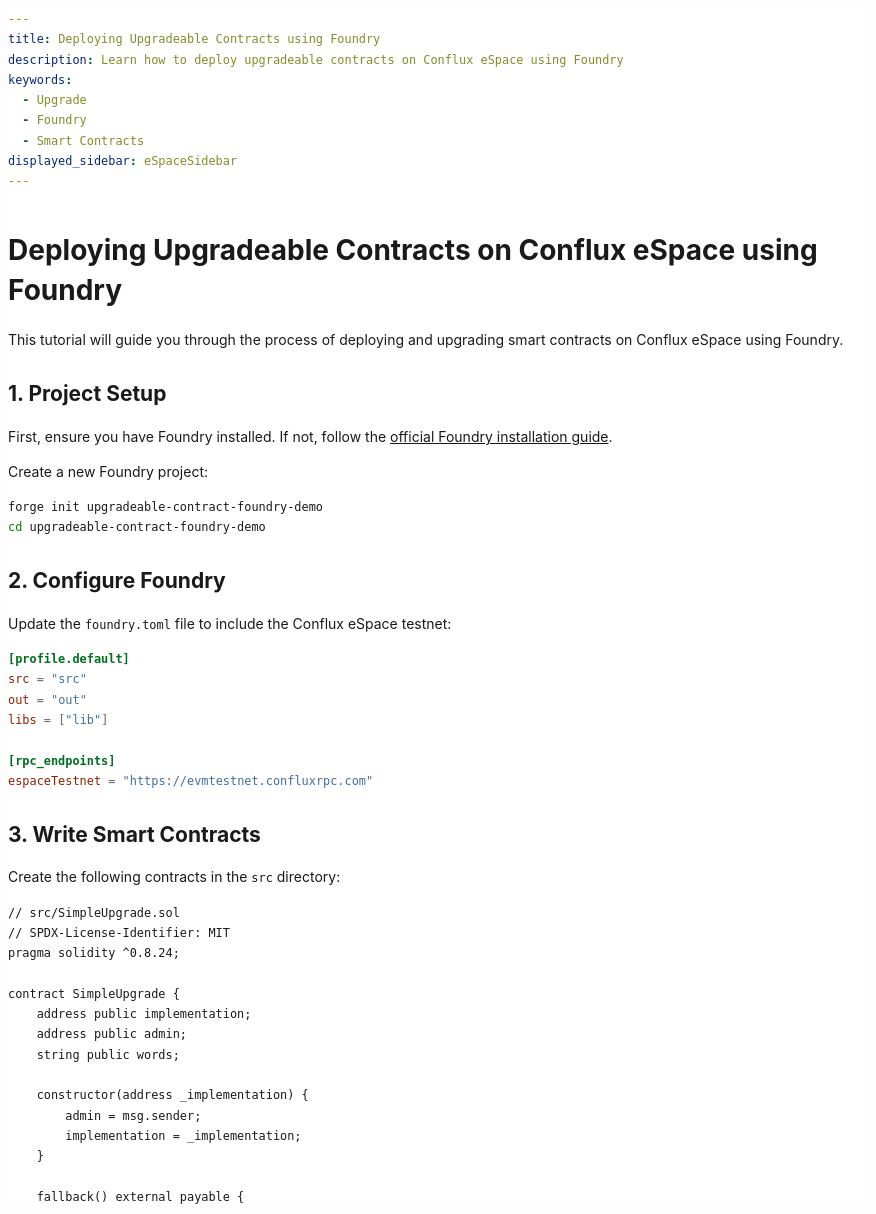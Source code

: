 ```yaml
---
title: Deploying Upgradeable Contracts using Foundry
description: Learn how to deploy upgradeable contracts on Conflux eSpace using Foundry
keywords:
  - Upgrade
  - Foundry
  - Smart Contracts
displayed_sidebar: eSpaceSidebar
---
```



# Deploying Upgradeable Contracts on Conflux eSpace using Foundry

This tutorial will guide you through the process of deploying and upgrading smart contracts on Conflux eSpace using Foundry.

## 1. Project Setup

First, ensure you have Foundry installed. If not, follow the [official Foundry installation guide](https://book.getfoundry.sh/getting-started/installation).

Create a new Foundry project:

```bash
forge init upgradeable-contract-foundry-demo
cd upgradeable-contract-foundry-demo
```

## 2. Configure Foundry

Update the `foundry.toml` file to include the Conflux eSpace testnet:

```toml
[profile.default]
src = "src"
out = "out"
libs = ["lib"]

[rpc_endpoints]
espaceTestnet = "https://evmtestnet.confluxrpc.com"
```

## 3. Write Smart Contracts

Create the following contracts in the `src` directory:

```solidity
// src/SimpleUpgrade.sol
// SPDX-License-Identifier: MIT
pragma solidity ^0.8.24;

contract SimpleUpgrade {
    address public implementation;
    address public admin;
    string public words;

    constructor(address _implementation) {
        admin = msg.sender;
        implementation = _implementation;
    }

    fallback() external payable {
```
